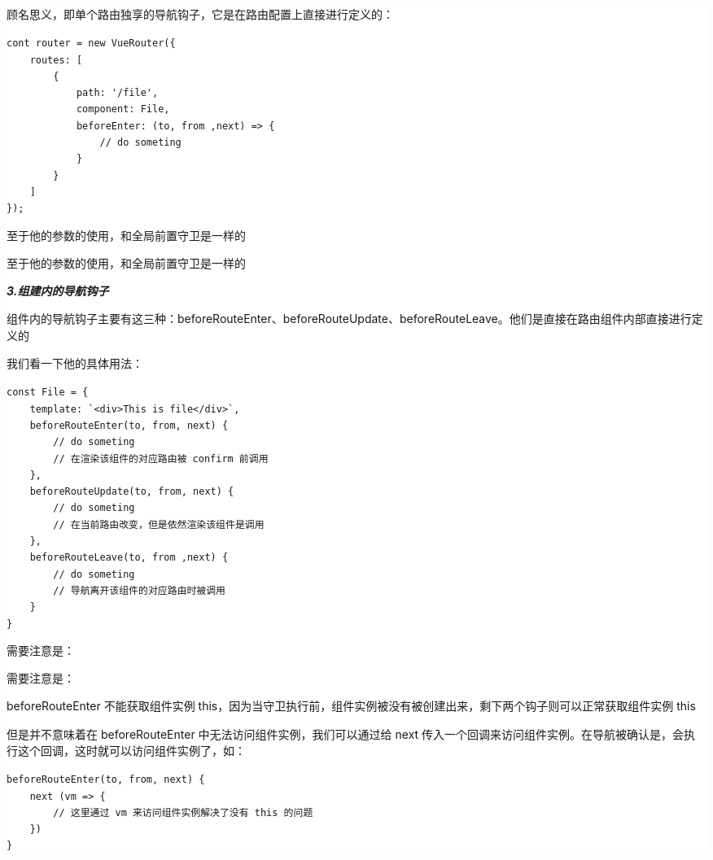 顾名思义，即单个路由独享的导航钩子，它是在路由配置上直接进行定义的：

```
cont router = new VueRouter({
    routes: [
        {
            path: '/file',
            component: File,
            beforeEnter: (to, from ,next) => {
                // do someting
            }
        }
    ]
});
```


至于他的参数的使用，和全局前置守卫是一样的

至于他的参数的使用，和全局前置守卫是一样的

***3.组建内的导航钩子***

组件内的导航钩子主要有这三种：beforeRouteEnter、beforeRouteUpdate、beforeRouteLeave。他们是直接在路由组件内部直接进行定义的

我们看一下他的具体用法：

```
const File = {
    template: `<div>This is file</div>`,
    beforeRouteEnter(to, from, next) {
        // do someting
        // 在渲染该组件的对应路由被 confirm 前调用
    },
    beforeRouteUpdate(to, from, next) {
        // do someting
        // 在当前路由改变，但是依然渲染该组件是调用
    },
    beforeRouteLeave(to, from ,next) {
        // do someting
        // 导航离开该组件的对应路由时被调用
    }
}
```


需要注意是：

需要注意是：

beforeRouteEnter 不能获取组件实例 this，因为当守卫执行前，组件实例被没有被创建出来，剩下两个钩子则可以正常获取组件实例 this

但是并不意味着在 beforeRouteEnter 中无法访问组件实例，我们可以通过给 next 传入一个回调来访问组件实例。在导航被确认是，会执行这个回调，这时就可以访问组件实例了，如：

```
beforeRouteEnter(to, from, next) {
    next (vm => {
        // 这里通过 vm 来访问组件实例解决了没有 this 的问题
    })
}
```
